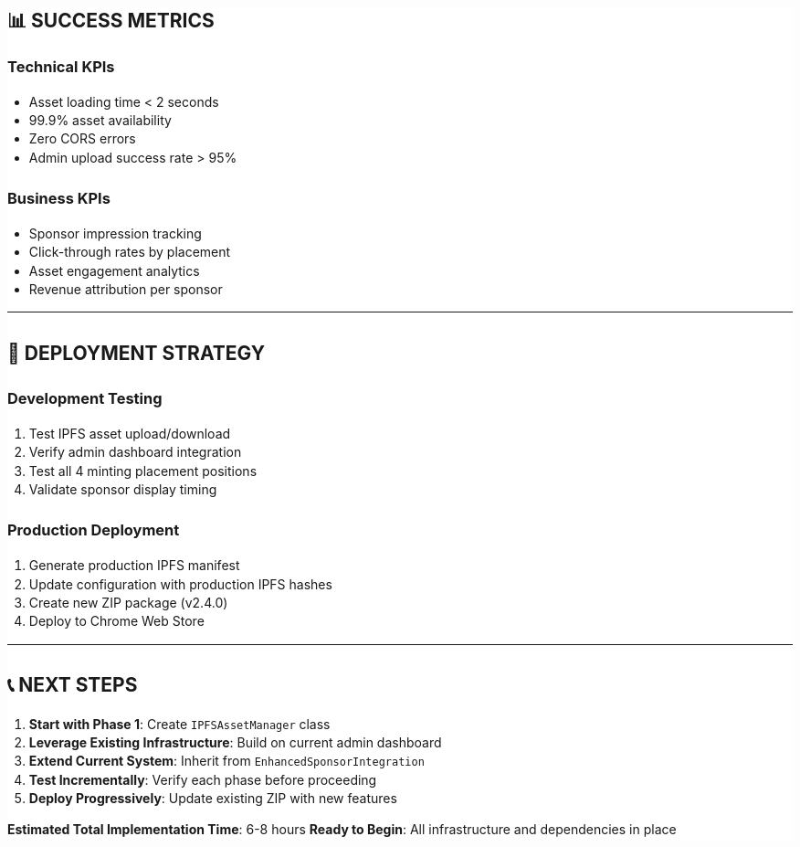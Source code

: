 
## 📊 SUCCESS METRICS

### **Technical KPIs**
- Asset loading time < 2 seconds
- 99.9% asset availability
- Zero CORS errors
- Admin upload success rate > 95%

### **Business KPIs**
- Sponsor impression tracking
- Click-through rates by placement
- Asset engagement analytics
- Revenue attribution per sponsor

---

## 🚀 DEPLOYMENT STRATEGY

### **Development Testing**
1. Test IPFS asset upload/download
2. Verify admin dashboard integration
3. Test all 4 minting placement positions
4. Validate sponsor display timing

### **Production Deployment**
1. Generate production IPFS manifest
2. Update configuration with production IPFS hashes
3. Create new ZIP package (v2.4.0)
4. Deploy to Chrome Web Store

---

## 📞 NEXT STEPS

1. **Start with Phase 1**: Create `IPFSAssetManager` class
2. **Leverage Existing Infrastructure**: Build on current admin dashboard
3. **Extend Current System**: Inherit from `EnhancedSponsorIntegration`
4. **Test Incrementally**: Verify each phase before proceeding
5. **Deploy Progressively**: Update existing ZIP with new features

**Estimated Total Implementation Time**: 6-8 hours
**Ready to Begin**: All infrastructure and dependencies in place
